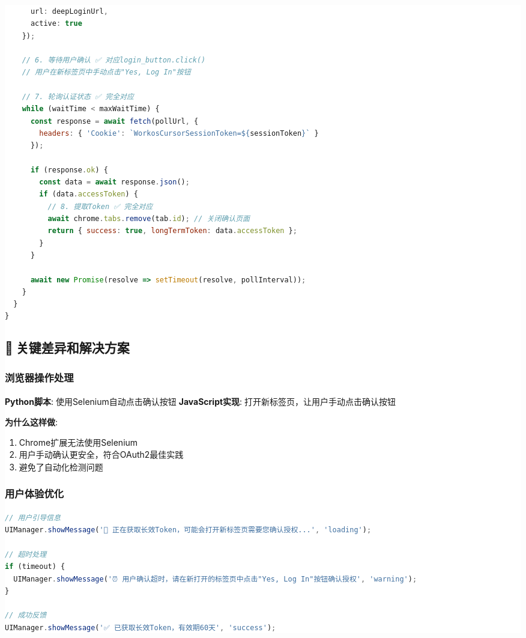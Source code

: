 ```javascript
      url: deepLoginUrl,
      active: true
    });
    
    // 6. 等待用户确认 ✅ 对应login_button.click()
    // 用户在新标签页中手动点击"Yes, Log In"按钮
    
    // 7. 轮询认证状态 ✅ 完全对应
    while (waitTime < maxWaitTime) {
      const response = await fetch(pollUrl, {
        headers: { 'Cookie': `WorkosCursorSessionToken=${sessionToken}` }
      });
      
      if (response.ok) {
        const data = await response.json();
        if (data.accessToken) {
          // 8. 提取Token ✅ 完全对应
          await chrome.tabs.remove(tab.id); // 关闭确认页面
          return { success: true, longTermToken: data.accessToken };
        }
      }
      
      await new Promise(resolve => setTimeout(resolve, pollInterval));
    }
  }
}
```

## 🎯 **关键差异和解决方案**

### 浏览器操作处理
**Python脚本**: 使用Selenium自动点击确认按钮
**JavaScript实现**: 打开新标签页，让用户手动点击确认按钮

**为什么这样做**:
1. Chrome扩展无法使用Selenium
2. 用户手动确认更安全，符合OAuth2最佳实践
3. 避免了自动化检测问题

### 用户体验优化
```javascript
// 用户引导信息
UIManager.showMessage('🔄 正在获取长效Token，可能会打开新标签页需要您确认授权...', 'loading');

// 超时处理
if (timeout) {
  UIManager.showMessage('⏰ 用户确认超时，请在新打开的标签页中点击"Yes, Log In"按钮确认授权', 'warning');
}

// 成功反馈
UIManager.showMessage('✅ 已获取长效Token，有效期60天', 'success');
```
